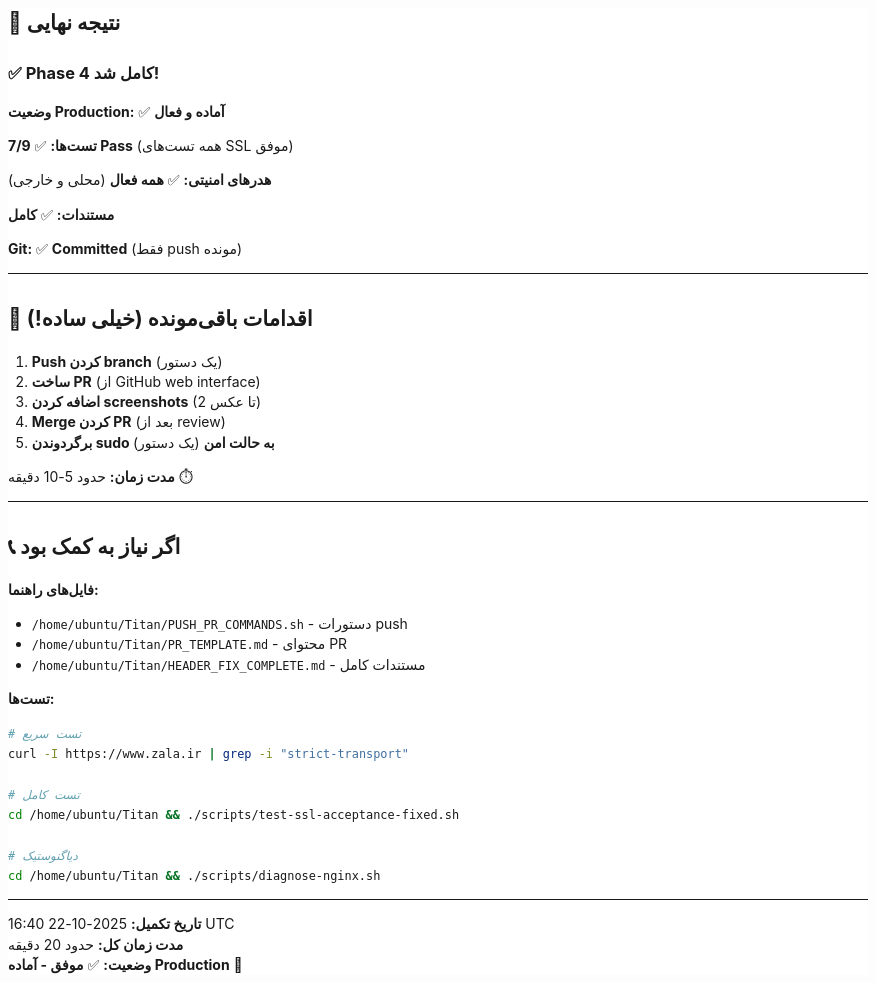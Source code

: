 ## 🎉 نتیجه نهایی

### ✅ Phase 4 کامل شد!

**وضعیت Production:** ✅ **آماده و فعال**

**تست‌ها:** ✅ **7/9 Pass** (همه تست‌های SSL موفق)

**هدرهای امنیتی:** ✅ **همه فعال** (محلی و خارجی)

**مستندات:** ✅ **کامل**

**Git:** ✅ **Committed** (فقط push مونده)

---

## 🚦 اقدامات باقی‌مونده (خیلی ساده!)

1. **Push کردن branch** (یک دستور)
2. **ساخت PR** (از GitHub web interface)
3. **اضافه کردن screenshots** (2 تا عکس)
4. **Merge کردن PR** (بعد از review)
5. **برگردوندن sudo به حالت امن** (یک دستور)

**مدت زمان:** حدود 5-10 دقیقه ⏱️

---

## 📞 اگر نیاز به کمک بود

**فایل‌های راهنما:**
- `/home/ubuntu/Titan/PUSH_PR_COMMANDS.sh` - دستورات push
- `/home/ubuntu/Titan/PR_TEMPLATE.md` - محتوای PR
- `/home/ubuntu/Titan/HEADER_FIX_COMPLETE.md` - مستندات کامل

**تست‌ها:**
```bash
# تست سریع
curl -I https://www.zala.ir | grep -i "strict-transport"

# تست کامل
cd /home/ubuntu/Titan && ./scripts/test-ssl-acceptance-fixed.sh

# دیاگنوستیک
cd /home/ubuntu/Titan && ./scripts/diagnose-nginx.sh
```

---

**تاریخ تکمیل:** 2025-10-22 16:40 UTC  
**مدت زمان کل:** حدود 20 دقیقه  
**وضعیت:** ✅ **موفق - آماده Production** 🎉
